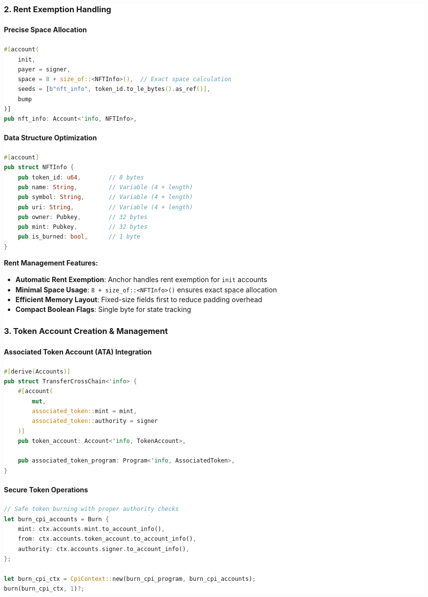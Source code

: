 ### 2. **Rent Exemption Handling**

#### **Precise Space Allocation**
```rust
#[account(
    init,
    payer = signer,
    space = 8 + size_of::<NFTInfo>(),  // Exact space calculation
    seeds = [b"nft_info", token_id.to_le_bytes().as_ref()],
    bump
)]
pub nft_info: Account<'info, NFTInfo>,
```

#### **Data Structure Optimization**
```rust
#[account]
pub struct NFTInfo {
    pub token_id: u64,        // 8 bytes
    pub name: String,         // Variable (4 + length)
    pub symbol: String,       // Variable (4 + length)
    pub uri: String,          // Variable (4 + length)
    pub owner: Pubkey,        // 32 bytes
    pub mint: Pubkey,         // 32 bytes
    pub is_burned: bool,      // 1 byte
}
```

**Rent Management Features:**
- **Automatic Rent Exemption**: Anchor handles rent exemption for `init` accounts
- **Minimal Space Usage**: `8 + size_of::<NFTInfo>()` ensures exact space allocation
- **Efficient Memory Layout**: Fixed-size fields first to reduce padding overhead
- **Compact Boolean Flags**: Single byte for state tracking

### 3. **Token Account Creation & Management**

#### **Associated Token Account (ATA) Integration**
```rust
#[derive(Accounts)]
pub struct TransferCrossChain<'info> {
    #[account(
        mut,
        associated_token::mint = mint,
        associated_token::authority = signer
    )]
    pub token_account: Account<'info, TokenAccount>,
    
    pub associated_token_program: Program<'info, AssociatedToken>,
}
```

#### **Secure Token Operations**
```rust
// Safe token burning with proper authority checks
let burn_cpi_accounts = Burn {
    mint: ctx.accounts.mint.to_account_info(),
    from: ctx.accounts.token_account.to_account_info(),
    authority: ctx.accounts.signer.to_account_info(),
};

let burn_cpi_ctx = CpiContext::new(burn_cpi_program, burn_cpi_accounts);
burn(burn_cpi_ctx, 1)?;
```
